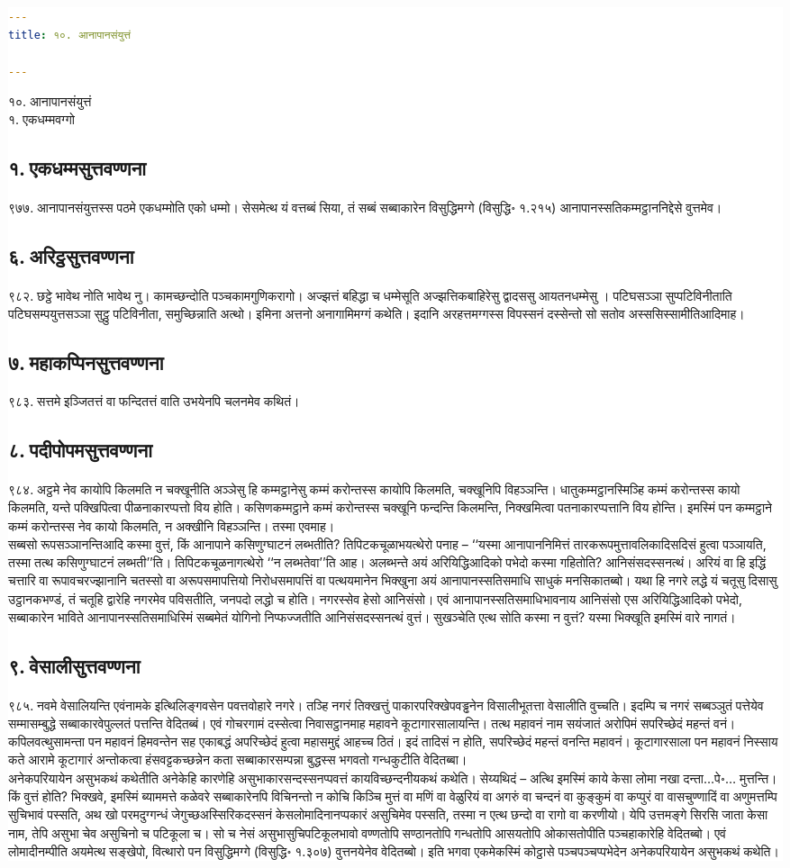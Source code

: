 ```yaml
---
title: १०. आनापानसंयुत्तं

---
```

१०. आनापानसंयुत्तं  
१. एकधम्मवग्गो  


## १. एकधम्मसुत्तवण्णना

९७७. आनापानसंयुत्तस्स पठमे एकधम्मोति एको धम्मो। सेसमेत्थ यं वत्तब्बं सिया, तं सब्बं सब्बाकारेन विसुद्धिमग्गे (विसुद्धि॰ १.२१५) आनापानस्सतिकम्मट्ठाननिद्देसे वुत्तमेव।  


## ६. अरिट्ठसुत्तवण्णना

९८२. छट्ठे भावेथ नोति भावेथ नु। कामच्छन्दोति पञ्चकामगुणिकरागो। अज्झत्तं बहिद्धा च धम्मेसूति अज्झत्तिकबाहिरेसु द्वादससु आयतनधम्मेसु । पटिघसञ्ञा सुप्पटिविनीताति पटिघसम्पयुत्तसञ्ञा सुट्ठु पटिविनीता, समुच्छिन्नाति अत्थो। इमिना अत्तनो अनागामिमग्गं कथेति। इदानि अरहत्तमग्गस्स विपस्सनं दस्सेन्तो सो सतोव अस्ससिस्सामीतिआदिमाह।  


## ७. महाकप्पिनसुत्तवण्णना

९८३. सत्तमे इञ्जितत्तं वा फन्दितत्तं वाति उभयेनपि चलनमेव कथितं।  


## ८. पदीपोपमसुत्तवण्णना

९८४. अट्ठमे नेव कायोपि किलमति न चक्खूनीति अञ्ञेसु हि कम्मट्ठानेसु कम्मं करोन्तस्स कायोपि किलमति, चक्खूनिपि विहञ्ञन्ति। धातुकम्मट्ठानस्मिञ्हि कम्मं करोन्तस्स कायो किलमति, यन्ते पक्खिपित्वा पीळनाकारप्पत्तो विय होति। कसिणकम्मट्ठाने कम्मं करोन्तस्स चक्खूनि फन्दन्ति किलमन्ति, निक्खमित्वा पतनाकारप्पत्तानि विय होन्ति। इमस्मिं पन कम्मट्ठाने कम्मं करोन्तस्स नेव कायो किलमति, न अक्खीनि विहञ्ञन्ति। तस्मा एवमाह।  
सब्बसो रूपसञ्ञानन्तिआदि कस्मा वुत्तं, किं आनापाने कसिणुग्घाटनं लब्भतीति? तिपिटकचूळाभयत्थेरो पनाह – ‘‘यस्मा आनापाननिमित्तं तारकरूपमुत्तावलिकादिसदिसं हुत्वा पञ्ञायति, तस्मा तत्थ कसिणुग्घाटनं लब्भती’’ति। तिपिटकचूळनागत्थेरो ‘‘न लब्भतेवा’’ति आह। अलब्भन्ते अयं अरियिद्धिआदिको पभेदो कस्मा गहितोति? आनिसंसदस्सनत्थं। अरियं वा हि इद्धिं चत्तारि वा रूपावचरज्झानानि चतस्सो वा अरूपसमापत्तियो निरोधसमापत्तिं वा पत्थयमानेन भिक्खुना अयं आनापानस्सतिसमाधि साधुकं मनसिकातब्बो। यथा हि नगरे लद्धे यं चतूसु दिसासु उट्ठानकभण्डं, तं चतूहि द्वारेहि नगरमेव पविसतीति, जनपदो लद्धो च होति। नगरस्सेव हेसो आनिसंसो। एवं आनापानस्सतिसमाधिभावनाय आनिसंसो एस अरियिद्धिआदिको पभेदो, सब्बाकारेन भाविते आनापानस्सतिसमाधिस्मिं सब्बमेतं योगिनो निप्फज्जतीति आनिसंसदस्सनत्थं वुत्तं। सुखञ्चेति एत्थ सोति कस्मा न वुत्तं? यस्मा भिक्खूति इमस्मिं वारे नागतं।  


## ९. वेसालीसुत्तवण्णना

९८५. नवमे वेसालियन्ति एवंनामके इत्थिलिङ्गवसेन पवत्तवोहारे नगरे। तञ्हि नगरं तिक्खत्तुं पाकारपरिक्खेपवड्ढनेन विसालीभूतत्ता वेसालीति वुच्चति। इदम्पि च नगरं सब्बञ्ञुतं पत्तेयेव सम्मासम्बुद्धे सब्बाकारवेपुल्लतं पत्तन्ति वेदितब्बं। एवं गोचरगामं दस्सेत्वा निवासट्ठानमाह महावने कूटागारसालायन्ति। तत्थ महावनं नाम सयंजातं अरोपिमं सपरिच्छेदं महन्तं वनं। कपिलवत्थुसामन्ता पन महावनं हिमवन्तेन सह एकाबद्धं अपरिच्छेदं हुत्वा महासमुद्दं आहच्च ठितं। इदं तादिसं न होति, सपरिच्छेदं महन्तं वनन्ति महावनं। कूटागारसाला पन महावनं निस्साय कते आरामे कूटागारं अन्तोकत्वा हंसवट्टकच्छन्नेन कता सब्बाकारसम्पन्ना बुद्धस्स भगवतो गन्धकुटीति वेदितब्बा।  
अनेकपरियायेन असुभकथं कथेतीति अनेकेहि कारणेहि असुभाकारसन्दस्सनप्पवत्तं कायविच्छन्दनीयकथं कथेति। सेय्यथिदं – अत्थि इमस्मिं काये केसा लोमा नखा दन्ता…पे॰… मुत्तन्ति। किं वुत्तं होति? भिक्खवे, इमस्मिं ब्याममत्ते कळेवरे सब्बाकारेनपि विचिनन्तो न कोचि किञ्चि मुत्तं वा मणिं वा वेळुरियं वा अगरुं वा चन्दनं वा कुङ्कुमं वा कप्पुरं वा वासचुण्णादिं वा अणुमत्तम्पि सुचिभावं पस्सति, अथ खो परमदुग्गन्धं जेगुच्छअस्सिरिकदस्सनं केसलोमादिनानप्पकारं असुचिमेव पस्सति, तस्मा न एत्थ छन्दो वा रागो वा करणीयो। येपि उत्तमङ्गे सिरसि जाता केसा नाम, तेपि असुभा चेव असुचिनो च पटिकूला च। सो च नेसं असुभासुचिपटिकूलभावो वण्णतोपि सण्ठानतोपि गन्धतोपि आसयतोपि ओकासतोपीति पञ्चहाकारेहि वेदितब्बो। एवं लोमादीनम्पीति अयमेत्थ सङ्खेपो, वित्थारो पन विसुद्धिमग्गे (विसुद्धि॰ १.३०७) वुत्तनयेनेव वेदितब्बो। इति भगवा एकमेकस्मिं कोट्ठासे पञ्चपञ्चप्पभेदेन अनेकपरियायेन असुभकथं कथेति।  